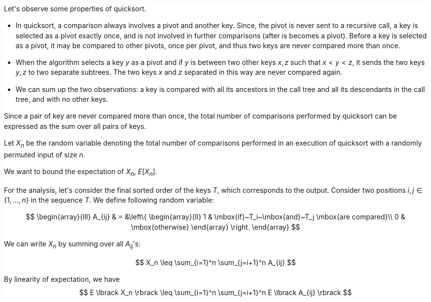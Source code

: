 Let's observe some properties of quicksort.  

- In quicksort, a comparison always involves a pivot and another
  key. Since, the pivot is never sent to a recursive call, a key is
  selected as a pivot exactly once, and is not involved in further
  comparisons (after is becomes a pivot). Before a key is selected as
  a pivot, it may be compared to other pivots, once per pivot, and
  thus two keys are never compared more than once.

- When the algorithm selects a key $y$ as a pivot and if $y$ is
  between two other keys $x, z$ such that $x < y < z$, it sends the
  two keys $y, z$ to two separate subtrees.  The two keys $x$ and $z$
  separated in this way are never compared again.

- We can sum up the two observations: a key is compared with all its
  ancestors in the call tree and all its descendants in the call tree,
  and with no other keys.

Since a pair of key are never compared more than once, the total
number of comparisons performed by quicksort can be expressed as the
sum over all pairs of keys.

Let $X_n$ be the random variable denoting the total number of
comparisons performed in an execution of quicksort with a randomly
permuted input of size $n$.

We want to bound the expectation of $X_n$, $E \lbrack X_n \rbrack$.

For the analysis, let's consider the final sorted order of the keys
$T$, which corresponds to the output.  Consider two positions $i, j
\in \{1, \dots, n\}$ in the sequence $T$. We define following random
variable:

$$
\begin{array}{lll} 
A_{ij} & = &\left\{
\begin{array}{ll} 
1 & \mbox{if}~T_i~\mbox{and}~T_j \mbox{are compared}\\ 
0  & \mbox{otherwise} 
\end{array}
\right.  
\end{array}
$$

We can write $X_n$ by summing over all $A_{ij}$'s: 

$$
X_n \leq \sum_{i=1}^n \sum_{j=i+1}^n A_{ij} 
$$

By linearity of expectation, we have
$$
E \lbrack X_n \rbrack 
\leq 
\sum_{i=1}^n \sum_{j=i+1}^n E \lbrack A_{ij}  \rbrack
$$
